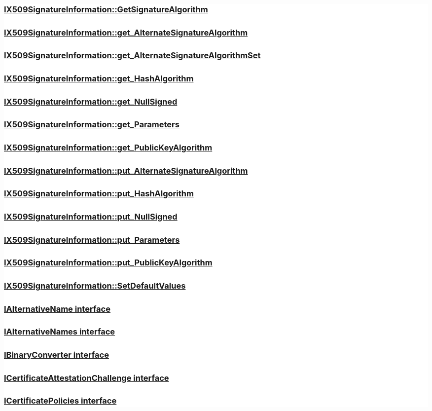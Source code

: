 ### [IX509SignatureInformation::GetSignatureAlgorithm](../certenroll/nf-certenroll-ix509signatureinformation-getsignaturealgorithm.md)
### [IX509SignatureInformation::get_AlternateSignatureAlgorithm](../certenroll/nf-certenroll-ix509signatureinformation-get_alternatesignaturealgorithm.md)
### [IX509SignatureInformation::get_AlternateSignatureAlgorithmSet](../certenroll/nf-certenroll-ix509signatureinformation-get_alternatesignaturealgorithmset.md)
### [IX509SignatureInformation::get_HashAlgorithm](../certenroll/nf-certenroll-ix509signatureinformation-get_hashalgorithm.md)
### [IX509SignatureInformation::get_NullSigned](../certenroll/nf-certenroll-ix509signatureinformation-get_nullsigned.md)
### [IX509SignatureInformation::get_Parameters](../certenroll/nf-certenroll-ix509signatureinformation-get_parameters.md)
### [IX509SignatureInformation::get_PublicKeyAlgorithm](../certenroll/nf-certenroll-ix509signatureinformation-get_publickeyalgorithm.md)
### [IX509SignatureInformation::put_AlternateSignatureAlgorithm](../certenroll/nf-certenroll-ix509signatureinformation-put_alternatesignaturealgorithm.md)
### [IX509SignatureInformation::put_HashAlgorithm](../certenroll/nf-certenroll-ix509signatureinformation-put_hashalgorithm.md)
### [IX509SignatureInformation::put_NullSigned](../certenroll/nf-certenroll-ix509signatureinformation-put_nullsigned.md)
### [IX509SignatureInformation::put_Parameters](../certenroll/nf-certenroll-ix509signatureinformation-put_parameters.md)
### [IX509SignatureInformation::put_PublicKeyAlgorithm](../certenroll/nf-certenroll-ix509signatureinformation-put_publickeyalgorithm.md)
### [IX509SignatureInformation::SetDefaultValues](../certenroll/nf-certenroll-ix509signatureinformation-setdefaultvalues.md)
### [IAlternativeName interface](../certenroll/nn-certenroll-ialternativename.md)
### [IAlternativeNames interface](../certenroll/nn-certenroll-ialternativenames.md)
### [IBinaryConverter interface](../certenroll/nn-certenroll-ibinaryconverter.md)
### [ICertificateAttestationChallenge interface](../certenroll/nn-certenroll-icertificateattestationchallenge.md)
### [ICertificatePolicies interface](../certenroll/nn-certenroll-icertificatepolicies.md)